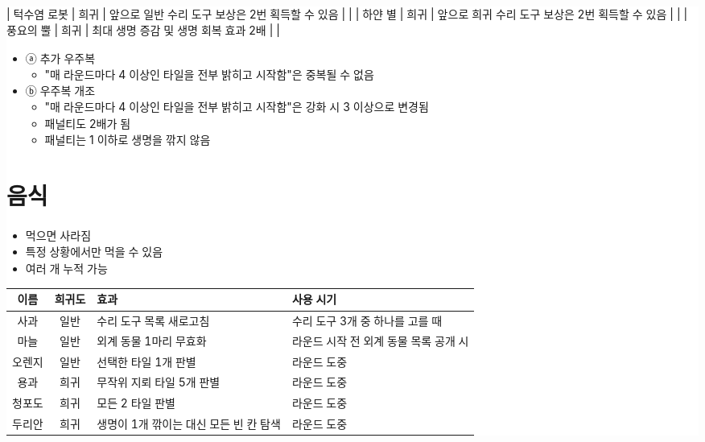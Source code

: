 |  턱수염 로봇   |  희귀  | 앞으로 일반 수리 도구 보상은 2번 획득할 수 있음                 |      |
|    하얀 별     |  희귀  | 앞으로 희귀 수리 도구 보상은 2번 획득할 수 있음                 |      |
|   풍요의 뿔    |  희귀  | 최대 생명 증감 및 생명 회복 효과 2배                            |      |

- ⓐ 추가 우주복
  - "매 라운드마다 4 이상인 타일을 전부 밝히고 시작함"은 중복될 수 없음
- ⓑ 우주복 개조
  - "매 라운드마다 4 이상인 타일을 전부 밝히고 시작함"은 강화 시 3 이상으로 변경됨
  - 패널티도 2배가 됨
  - 패널티는 1 이하로 생명을 깎지 않음

# 음식

- 먹으면 사라짐
- 특정 상황에서만 먹을 수 있음
- 여러 개 누적 가능

|  이름  | 희귀도 | 효과                                   | 사용 시기                             |
| :----: | :----: | :------------------------------------- | :------------------------------------ |
|  사과  |  일반  | 수리 도구 목록 새로고침                | 수리 도구 3개 중 하나를 고를 때       |
|  마늘  |  일반  | 외계 동물 1마리 무효화                 | 라운드 시작 전 외계 동물 목록 공개 시 |
| 오렌지 |  일반  | 선택한 타일 1개 판별                   | 라운드 도중                           |
|  용과  |  희귀  | 무작위 지뢰 타일 5개 판별              | 라운드 도중                           |
| 청포도 |  희귀  | 모든 2 타일 판별                       | 라운드 도중                           |
| 두리안 |  희귀  | 생명이 1개 깎이는 대신 모든 빈 칸 탐색 | 라운드 도중                           |
